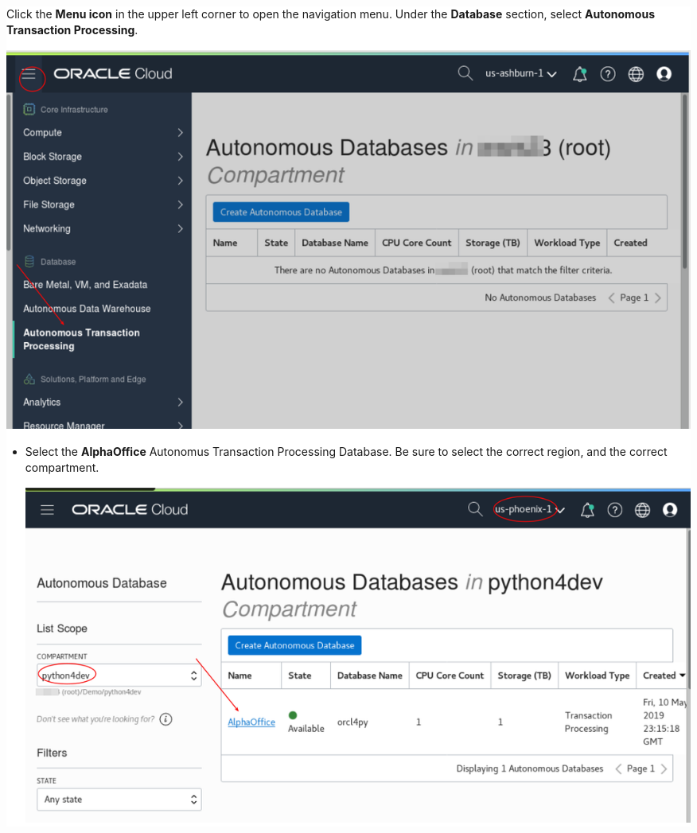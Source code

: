   Click the **Menu icon** in the upper left corner to open the navigation menu. Under the **Database** section, select **Autonomous Transaction Processing**.

  ![](images/100/027.png " ")

- Select the **AlphaOffice** Autonomus Transaction Processing Database.  Be sure to select the correct region, and the correct compartment.

  ![](images/100/028.png " ")
